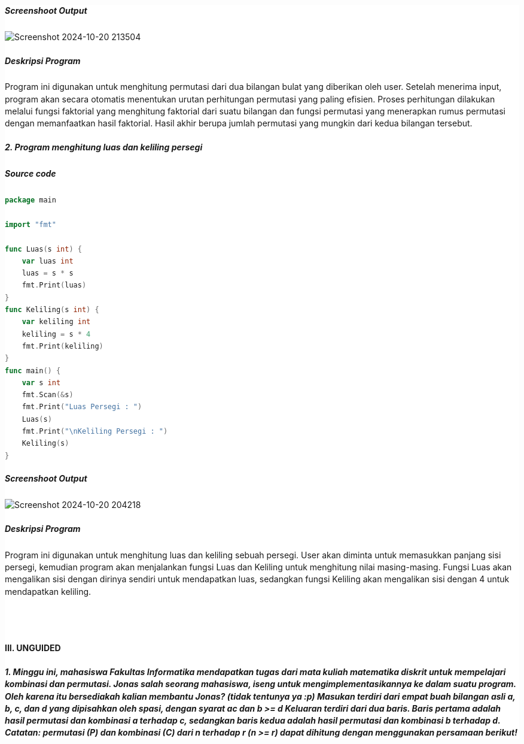 ##### Screenshoot Output
![Screenshot 2024-10-20 213504](https://github.com/user-attachments/assets/eb0a3265-2ae4-40ef-99dc-579b1ef494f1)

##### Deskripsi Program
Program ini digunakan untuk menghitung permutasi dari dua bilangan bulat yang diberikan oleh user. Setelah menerima input, program akan secara otomatis menentukan urutan perhitungan permutasi yang paling efisien. Proses perhitungan dilakukan melalui fungsi faktorial yang menghitung faktorial dari suatu bilangan dan fungsi permutasi yang menerapkan rumus permutasi dengan memanfaatkan hasil faktorial. Hasil akhir berupa jumlah permutasi yang mungkin dari kedua bilangan tersebut.

##### 2. Program menghitung luas dan keliling persegi
##### Source code
```go
package main

import "fmt"

func Luas(s int) {
	var luas int
	luas = s * s
	fmt.Print(luas)
}
func Keliling(s int) {
	var keliling int
	keliling = s * 4
	fmt.Print(keliling)
}
func main() {
	var s int
	fmt.Scan(&s)
	fmt.Print("Luas Persegi : ")
	Luas(s)
	fmt.Print("\nKeliling Persegi : ")
	Keliling(s)
}
```
##### Screenshoot Output
![Screenshot 2024-10-20 204218](https://github.com/user-attachments/assets/a8169435-c932-4a29-9265-193a0e745c44)

##### Deskripsi Program
Program ini digunakan untuk menghitung luas dan keliling sebuah persegi. User akan diminta untuk memasukkan panjang sisi persegi, kemudian program akan menjalankan fungsi Luas dan Keliling untuk menghitung nilai masing-masing. Fungsi Luas akan mengalikan sisi dengan dirinya sendiri untuk mendapatkan luas, sedangkan fungsi Keliling akan mengalikan sisi dengan 4 untuk mendapatkan keliling.

<br></br>


#### III. UNGUIDED

##### 1. Minggu ini, mahasiswa Fakultas Informatika mendapatkan tugas dari mata kuliah matematika diskrit untuk mempelajari kombinasi dan permutasi. Jonas salah seorang mahasiswa, iseng untuk mengimplementasikannya ke dalam suatu program. Oleh karena itu bersediakah kalian membantu Jonas? (tidak tentunya ya :p) Masukan terdiri dari empat buah bilangan asli a, b, c, dan d yang dipisahkan oleh spasi, dengan syarat ac dan b >= d Keluaran terdiri dari dua baris. Baris pertama adalah hasil permutasi dan kombinasi a terhadap c, sedangkan baris kedua adalah hasil permutasi dan kombinasi b terhadap d. Catatan: permutasi (P) dan kombinasi (C) dari n terhadap r (n >= r) dapat dihitung dengan menggunakan persamaan berikut!